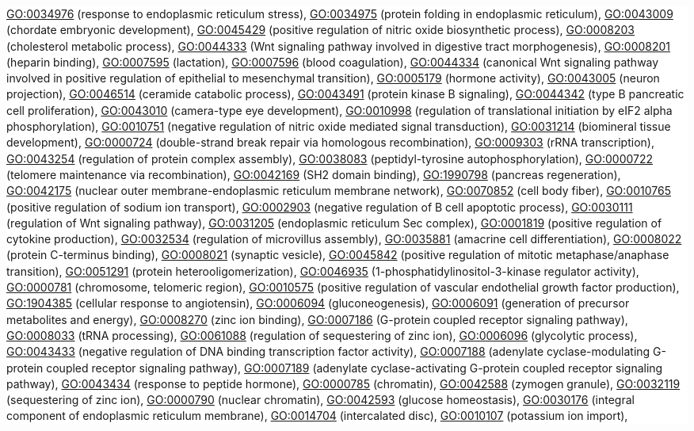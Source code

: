 [GO:0034976](http://purl.obolibrary.org/obo/GO_0034976) (response to endoplasmic reticulum stress), [GO:0034975](http://purl.obolibrary.org/obo/GO_0034975) (protein folding in endoplasmic reticulum), [GO:0043009](http://purl.obolibrary.org/obo/GO_0043009) (chordate embryonic development), [GO:0045429](http://purl.obolibrary.org/obo/GO_0045429) (positive regulation of nitric oxide biosynthetic process), [GO:0008203](http://purl.obolibrary.org/obo/GO_0008203) (cholesterol metabolic process), [GO:0044333](http://purl.obolibrary.org/obo/GO_0044333) (Wnt signaling pathway involved in digestive tract morphogenesis), [GO:0008201](http://purl.obolibrary.org/obo/GO_0008201) (heparin binding), [GO:0007595](http://purl.obolibrary.org/obo/GO_0007595) (lactation), [GO:0007596](http://purl.obolibrary.org/obo/GO_0007596) (blood coagulation), [GO:0044334](http://purl.obolibrary.org/obo/GO_0044334) (canonical Wnt signaling pathway involved in positive regulation of epithelial to mesenchymal transition), [GO:0005179](http://purl.obolibrary.org/obo/GO_0005179) (hormone activity), [GO:0043005](http://purl.obolibrary.org/obo/GO_0043005) (neuron projection), [GO:0046514](http://purl.obolibrary.org/obo/GO_0046514) (ceramide catabolic process), [GO:0043491](http://purl.obolibrary.org/obo/GO_0043491) (protein kinase B signaling), [GO:0044342](http://purl.obolibrary.org/obo/GO_0044342) (type B pancreatic cell proliferation), [GO:0043010](http://purl.obolibrary.org/obo/GO_0043010) (camera-type eye development), [GO:0010998](http://purl.obolibrary.org/obo/GO_0010998) (regulation of translational initiation by eIF2 alpha phosphorylation), [GO:0010751](http://purl.obolibrary.org/obo/GO_0010751) (negative regulation of nitric oxide mediated signal transduction), [GO:0031214](http://purl.obolibrary.org/obo/GO_0031214) (biomineral tissue development), [GO:0000724](http://purl.obolibrary.org/obo/GO_0000724) (double-strand break repair via homologous recombination), [GO:0009303](http://purl.obolibrary.org/obo/GO_0009303) (rRNA transcription), [GO:0043254](http://purl.obolibrary.org/obo/GO_0043254) (regulation of protein complex assembly), [GO:0038083](http://purl.obolibrary.org/obo/GO_0038083) (peptidyl-tyrosine autophosphorylation), [GO:0000722](http://purl.obolibrary.org/obo/GO_0000722) (telomere maintenance via recombination), [GO:0042169](http://purl.obolibrary.org/obo/GO_0042169) (SH2 domain binding), [GO:1990798](http://purl.obolibrary.org/obo/GO_1990798) (pancreas regeneration), [GO:0042175](http://purl.obolibrary.org/obo/GO_0042175) (nuclear outer membrane-endoplasmic reticulum membrane network), [GO:0070852](http://purl.obolibrary.org/obo/GO_0070852) (cell body fiber), [GO:0010765](http://purl.obolibrary.org/obo/GO_0010765) (positive regulation of sodium ion transport), [GO:0002903](http://purl.obolibrary.org/obo/GO_0002903) (negative regulation of B cell apoptotic process), [GO:0030111](http://purl.obolibrary.org/obo/GO_0030111) (regulation of Wnt signaling pathway), [GO:0031205](http://purl.obolibrary.org/obo/GO_0031205) (endoplasmic reticulum Sec complex), [GO:0001819](http://purl.obolibrary.org/obo/GO_0001819) (positive regulation of cytokine production), [GO:0032534](http://purl.obolibrary.org/obo/GO_0032534) (regulation of microvillus assembly), [GO:0035881](http://purl.obolibrary.org/obo/GO_0035881) (amacrine cell differentiation), [GO:0008022](http://purl.obolibrary.org/obo/GO_0008022) (protein C-terminus binding), [GO:0008021](http://purl.obolibrary.org/obo/GO_0008021) (synaptic vesicle), [GO:0045842](http://purl.obolibrary.org/obo/GO_0045842) (positive regulation of mitotic metaphase/anaphase transition), [GO:0051291](http://purl.obolibrary.org/obo/GO_0051291) (protein heterooligomerization), [GO:0046935](http://purl.obolibrary.org/obo/GO_0046935) (1-phosphatidylinositol-3-kinase regulator activity), [GO:0000781](http://purl.obolibrary.org/obo/GO_0000781) (chromosome, telomeric region), [GO:0010575](http://purl.obolibrary.org/obo/GO_0010575) (positive regulation of vascular endothelial growth factor production), [GO:1904385](http://purl.obolibrary.org/obo/GO_1904385) (cellular response to angiotensin), [GO:0006094](http://purl.obolibrary.org/obo/GO_0006094) (gluconeogenesis), [GO:0006091](http://purl.obolibrary.org/obo/GO_0006091) (generation of precursor metabolites and energy), [GO:0008270](http://purl.obolibrary.org/obo/GO_0008270) (zinc ion binding), [GO:0007186](http://purl.obolibrary.org/obo/GO_0007186) (G-protein coupled receptor signaling pathway), [GO:0008033](http://purl.obolibrary.org/obo/GO_0008033) (tRNA processing), [GO:0061088](http://purl.obolibrary.org/obo/GO_0061088) (regulation of sequestering of zinc ion), [GO:0006096](http://purl.obolibrary.org/obo/GO_0006096) (glycolytic process), [GO:0043433](http://purl.obolibrary.org/obo/GO_0043433) (negative regulation of DNA binding transcription factor activity), [GO:0007188](http://purl.obolibrary.org/obo/GO_0007188) (adenylate cyclase-modulating G-protein coupled receptor signaling pathway), [GO:0007189](http://purl.obolibrary.org/obo/GO_0007189) (adenylate cyclase-activating G-protein coupled receptor signaling pathway), [GO:0043434](http://purl.obolibrary.org/obo/GO_0043434) (response to peptide hormone), [GO:0000785](http://purl.obolibrary.org/obo/GO_0000785) (chromatin), [GO:0042588](http://purl.obolibrary.org/obo/GO_0042588) (zymogen granule), [GO:0032119](http://purl.obolibrary.org/obo/GO_0032119) (sequestering of zinc ion), [GO:0000790](http://purl.obolibrary.org/obo/GO_0000790) (nuclear chromatin), [GO:0042593](http://purl.obolibrary.org/obo/GO_0042593) (glucose homeostasis), [GO:0030176](http://purl.obolibrary.org/obo/GO_0030176) (integral component of endoplasmic reticulum membrane), [GO:0014704](http://purl.obolibrary.org/obo/GO_0014704) (intercalated disc), [GO:0010107](http://purl.obolibrary.org/obo/GO_0010107) (potassium ion import),